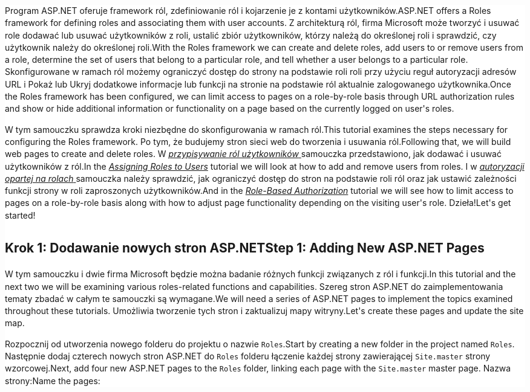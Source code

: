 <span data-ttu-id="c6db1-121">Program ASP.NET oferuje framework ról, zdefiniowanie ról i kojarzenie je z kontami użytkowników.</span><span class="sxs-lookup"><span data-stu-id="c6db1-121">ASP.NET offers a Roles framework for defining roles and associating them with user accounts.</span></span> <span data-ttu-id="c6db1-122">Z architekturą ról, firma Microsoft może tworzyć i usuwać role dodawać lub usuwać użytkowników z roli, ustalić zbiór użytkowników, którzy należą do określonej roli i sprawdzić, czy użytkownik należy do określonej roli.</span><span class="sxs-lookup"><span data-stu-id="c6db1-122">With the Roles framework we can create and delete roles, add users to or remove users from a role, determine the set of users that belong to a particular role, and tell whether a user belongs to a particular role.</span></span> <span data-ttu-id="c6db1-123">Skonfigurowane w ramach ról możemy ograniczyć dostęp do strony na podstawie roli roli przy użyciu reguł autoryzacji adresów URL i Pokaż lub Ukryj dodatkowe informacje lub funkcji na stronie na podstawie ról aktualnie zalogowanego użytkownika.</span><span class="sxs-lookup"><span data-stu-id="c6db1-123">Once the Roles framework has been configured, we can limit access to pages on a role-by-role basis through URL authorization rules and show or hide additional information or functionality on a page based on the currently logged on user's roles.</span></span>

<span data-ttu-id="c6db1-124">W tym samouczku sprawdza kroki niezbędne do skonfigurowania w ramach ról.</span><span class="sxs-lookup"><span data-stu-id="c6db1-124">This tutorial examines the steps necessary for configuring the Roles framework.</span></span> <span data-ttu-id="c6db1-125">Po tym, że budujemy stron sieci web do tworzenia i usuwania ról.</span><span class="sxs-lookup"><span data-stu-id="c6db1-125">Following that, we will build web pages to create and delete roles.</span></span> <span data-ttu-id="c6db1-126">W <a id="_msoanchor_2"> </a> [ *przypisywanie ról użytkowników* ](assigning-roles-to-users-vb.md) samouczka przedstawiono, jak dodawać i usuwać użytkowników z ról.</span><span class="sxs-lookup"><span data-stu-id="c6db1-126">In the <a id="_msoanchor_2"></a>[*Assigning Roles to Users*](assigning-roles-to-users-vb.md) tutorial we will look at how to add and remove users from roles.</span></span> <span data-ttu-id="c6db1-127">I w <a id="_msoanchor_3"> </a> [ *autoryzacji opartej na rolach* ](role-based-authorization-vb.md) samouczka należy sprawdzić, jak ograniczyć dostęp do stron na podstawie roli ról oraz jak ustawić zależności funkcji strony w roli zaproszonych użytkowników.</span><span class="sxs-lookup"><span data-stu-id="c6db1-127">And in the <a id="_msoanchor_3"></a>[*Role-Based Authorization*](role-based-authorization-vb.md) tutorial we will see how to limit access to pages on a role-by-role basis along with how to adjust page functionality depending on the visiting user's role.</span></span> <span data-ttu-id="c6db1-128">Dzieła!</span><span class="sxs-lookup"><span data-stu-id="c6db1-128">Let's get started!</span></span>

## <a name="step-1-adding-new-aspnet-pages"></a><span data-ttu-id="c6db1-129">Krok 1: Dodawanie nowych stron ASP.NET</span><span class="sxs-lookup"><span data-stu-id="c6db1-129">Step 1: Adding New ASP.NET Pages</span></span>

<span data-ttu-id="c6db1-130">W tym samouczku i dwie firma Microsoft będzie można badanie różnych funkcji związanych z ról i funkcji.</span><span class="sxs-lookup"><span data-stu-id="c6db1-130">In this tutorial and the next two we will be examining various roles-related functions and capabilities.</span></span> <span data-ttu-id="c6db1-131">Szereg stron ASP.NET do zaimplementowania tematy zbadać w całym te samouczki są wymagane.</span><span class="sxs-lookup"><span data-stu-id="c6db1-131">We will need a series of ASP.NET pages to implement the topics examined throughout these tutorials.</span></span> <span data-ttu-id="c6db1-132">Umożliwia tworzenie tych stron i zaktualizuj mapy witryny.</span><span class="sxs-lookup"><span data-stu-id="c6db1-132">Let's create these pages and update the site map.</span></span>

<span data-ttu-id="c6db1-133">Rozpocznij od utworzenia nowego folderu do projektu o nazwie `Roles`.</span><span class="sxs-lookup"><span data-stu-id="c6db1-133">Start by creating a new folder in the project named `Roles`.</span></span> <span data-ttu-id="c6db1-134">Następnie dodaj czterech nowych stron ASP.NET do `Roles` folderu łączenie każdej strony zawierającej `Site.master` strony wzorcowej.</span><span class="sxs-lookup"><span data-stu-id="c6db1-134">Next, add four new ASP.NET pages to the `Roles` folder, linking each page with the `Site.master` master page.</span></span> <span data-ttu-id="c6db1-135">Nazwa strony:</span><span class="sxs-lookup"><span data-stu-id="c6db1-135">Name the pages:</span></span>
